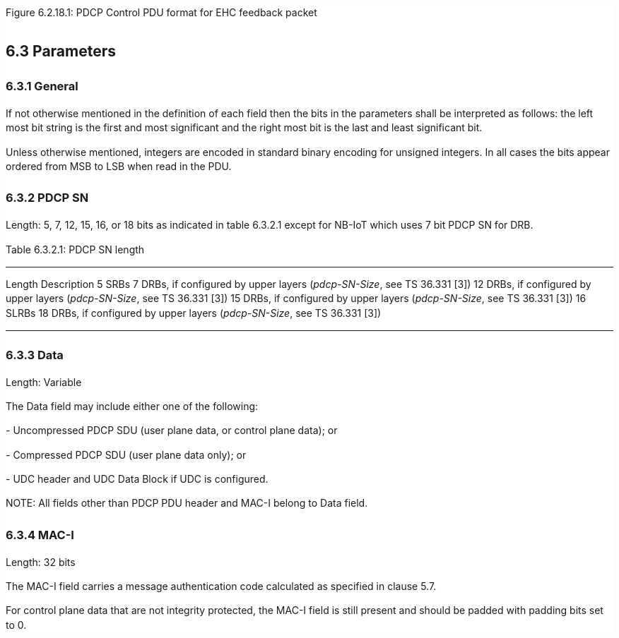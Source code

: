 Figure 6.2.18.1: PDCP Control PDU format for EHC feedback packet

6.3 Parameters
--------------

### 6.3.1 General

If not otherwise mentioned in the definition of each field then the bits
in the parameters shall be interpreted as follows: the left most bit
string is the first and most significant and the right most bit is the
last and least significant bit.

Unless otherwise mentioned, integers are encoded in standard binary
encoding for unsigned integers. In all cases the bits appear ordered
from MSB to LSB when read in the PDU.

### 6.3.2 PDCP SN

Length: 5, 7, 12, 15, 16, or 18 bits as indicated in table 6.3.2.1
except for NB-IoT which uses 7 bit PDCP SN for DRB.

Table 6.3.2.1: PDCP SN length

  -------- ---------------------------------------------------------------------------
  Length   Description
  5        SRBs
  7        DRBs, if configured by upper layers (*pdcp-SN-Size*, see TS 36.331 \[3\])
  12       DRBs, if configured by upper layers (*pdcp-SN-Size*, see TS 36.331 \[3\])
  15       DRBs, if configured by upper layers (*pdcp-SN-Size*, see TS 36.331 \[3\])
  16       SLRBs
  18       DRBs, if configured by upper layers (*pdcp-SN-Size*, see TS 36.331 \[3\])
  -------- ---------------------------------------------------------------------------

### 6.3.3 Data

Length: Variable

The Data field may include either one of the following:

\- Uncompressed PDCP SDU (user plane data, or control plane data); or

\- Compressed PDCP SDU (user plane data only); or

\- UDC header and UDC Data Block if UDC is configured.

NOTE: All fields other than PDCP PDU header and MAC-I belong to Data
field.‎

### 6.3.4 MAC-I

Length: 32 bits

The MAC-I field carries a message authentication code calculated as
specified in clause 5.7.

For control plane data that are not integrity protected, the MAC-I field
is still present and should be padded with padding bits set to 0.
